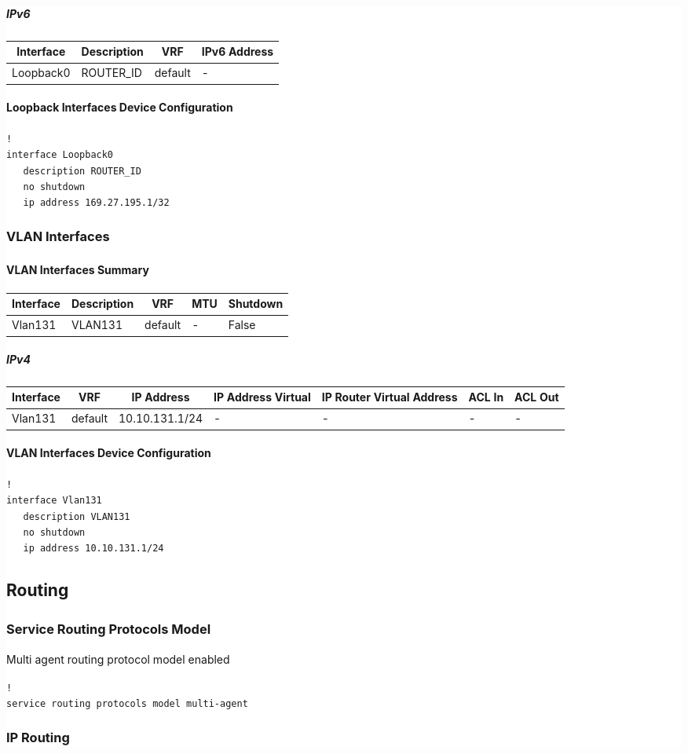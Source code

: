 ##### IPv6

| Interface | Description | VRF | IPv6 Address |
| --------- | ----------- | --- | ------------ |
| Loopback0 | ROUTER_ID | default | - |

#### Loopback Interfaces Device Configuration

```eos
!
interface Loopback0
   description ROUTER_ID
   no shutdown
   ip address 169.27.195.1/32
```

### VLAN Interfaces

#### VLAN Interfaces Summary

| Interface | Description | VRF |  MTU | Shutdown |
| --------- | ----------- | --- | ---- | -------- |
| Vlan131 | VLAN131 | default | - | False |

##### IPv4

| Interface | VRF | IP Address | IP Address Virtual | IP Router Virtual Address | ACL In | ACL Out |
| --------- | --- | ---------- | ------------------ | ------------------------- | ------ | ------- |
| Vlan131 |  default  |  10.10.131.1/24  |  -  |  -  |  -  |  -  |

#### VLAN Interfaces Device Configuration

```eos
!
interface Vlan131
   description VLAN131
   no shutdown
   ip address 10.10.131.1/24
```

## Routing

### Service Routing Protocols Model

Multi agent routing protocol model enabled

```eos
!
service routing protocols model multi-agent
```

### IP Routing
